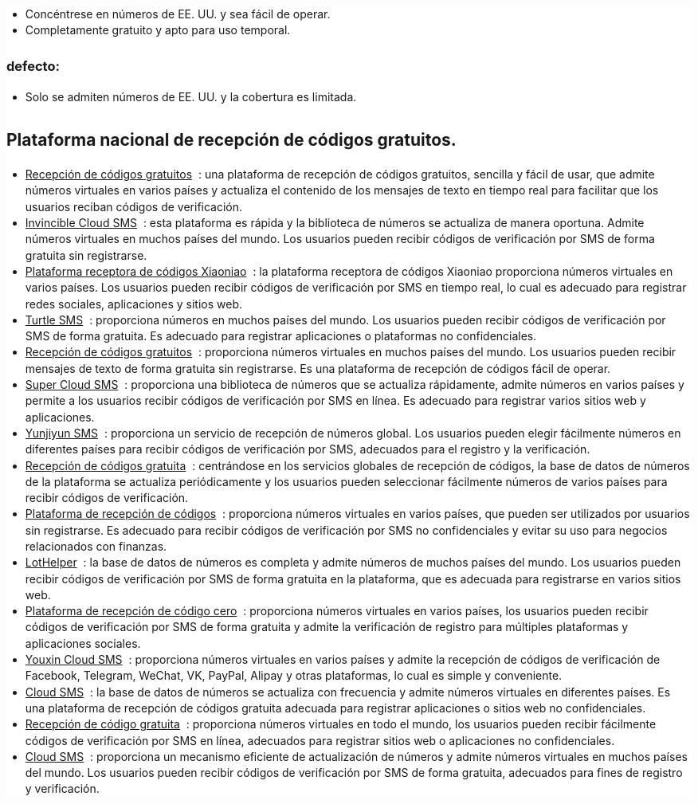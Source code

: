 [](https://github.com/mmhunter3515/receivesms#%E4%BC%98%E7%82%B9-34)

- Concéntrese en números de EE. UU. y sea fácil de operar.
- Completamente gratuito y apto para uso temporal.

### defecto:

[](https://github.com/mmhunter3515/receivesms#%E7%BC%BA%E7%82%B9-34)

- Solo se admiten números de EE. UU. y la cobertura es limitada.

## Plataforma nacional de recepción de códigos gratuitos.

[](https://github.com/mmhunter3515/receivesms#%E5%9B%BD%E5%86%85%E5%85%8D%E8%B4%B9%E6%8E%A5%E7%A0%81%E5%B9%B3%E5%8F%B0)

- [Recepción de códigos gratuitos](https://www.mianfeisms.xyz/)  : una plataforma de recepción de códigos gratuitos, sencilla y fácil de usar, que admite números virtuales en varios países y actualiza el contenido de los mensajes de texto en tiempo real para facilitar que los usuarios reciban códigos de verificación.
- [Invincible Cloud SMS](https://smsjisu.com/)  : esta plataforma es rápida y la biblioteca de números se actualiza de manera oportuna. Admite números virtuales en muchos países del mundo. Los usuarios pueden recibir códigos de verificación por SMS de forma gratuita sin registrarse.
- [Plataforma receptora de códigos Xiaoniao](https://www.xnsms.com/)  : la plataforma receptora de códigos Xiaoniao proporciona números virtuales en varios países. Los usuarios pueden recibir códigos de verificación por SMS en tiempo real, lo cual es adecuado para registrar redes sociales, aplicaciones y sitios web.
- [Turtle SMS](https://turtle-sms.xyz/)  : proporciona números en muchos países del mundo. Los usuarios pueden recibir códigos de verificación por SMS de forma gratuita. Es adecuado para registrar aplicaciones o plataformas no confidenciales.
- [Recepción de códigos gratuitos](https://www.goinsms.xyz/)  : proporciona números virtuales en muchos países del mundo. Los usuarios pueden recibir mensajes de texto de forma gratuita sin registrarse. Es una plataforma de recepción de códigos fácil de operar.
- [Super Cloud SMS](https://www.supercloudsms.com/)  : proporciona una biblioteca de números que se actualiza rápidamente, admite números en varios países y permite a los usuarios recibir códigos de verificación por SMS en línea. Es adecuado para registrar varios sitios web y aplicaciones.
- [Yunjiyun SMS](https://yunjisms.xyz/)  : proporciona un servicio de recepción de números global. Los usuarios pueden elegir fácilmente números en diferentes países para recibir códigos de verificación por SMS, adecuados para el registro y la verificación.
- [Recepción de códigos gratuita](https://www.rvso.com/)  : centrándose en los servicios globales de recepción de códigos, la base de datos de números de la plataforma se actualiza periódicamente y los usuarios pueden seleccionar fácilmente números de varios países para recibir códigos de verificación.
- [Plataforma de recepción de códigos](https://www.114sim.com/)  : proporciona números virtuales en varios países, que pueden ser utilizados por usuarios sin registrarse. Es adecuado para recibir códigos de verificación por SMS no confidenciales y evitar su uso para negocios relacionados con finanzas.
- [LotHelper](https://www.lothelper.com/cn)  : la base de datos de números es completa y admite números de muchos países del mundo. Los usuarios pueden recibir códigos de verificación por SMS de forma gratuita en la plataforma, que es adecuada para registrarse en varios sitios web.
- [Plataforma de recepción de código cero](https://xinghai.party/)  : proporciona números virtuales en varios países, los usuarios pueden recibir códigos de verificación por SMS de forma gratuita y admite la verificación de registro para múltiples plataformas y aplicaciones sociales.
- [Youxin Cloud SMS](https://www.zusms.com/)  : proporciona números virtuales en varios países y admite la recepción de códigos de verificación de Facebook, Telegram, WeChat, VK, PayPal, Alipay y otras plataformas, lo cual es simple y conveniente.
- [Cloud SMS](https://www.storytrain.info/)  : la base de datos de números se actualiza con frecuencia y admite números virtuales en diferentes países. Es una plataforma de recepción de códigos gratuita adecuada para registrar aplicaciones o sitios web no confidenciales.
- [Recepción de código gratuita](https://mianfeijiema.com/)  : proporciona números virtuales en todo el mundo, los usuarios pueden recibir fácilmente códigos de verificación por SMS en línea, adecuados para registrar sitios web o aplicaciones no confidenciales.
- [Cloud SMS](https://www.yunduanxin.xyz/en)  : proporciona un mecanismo eficiente de actualización de números y admite números virtuales en muchos países del mundo. Los usuarios pueden recibir códigos de verificación por SMS de forma gratuita, adecuados para fines de registro y verificación.